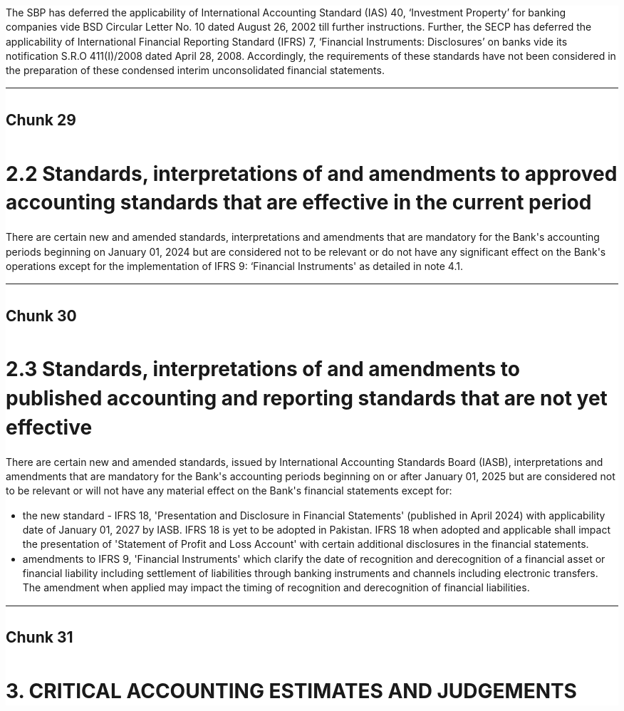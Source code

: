 The SBP has deferred the applicability of International Accounting Standard (IAS) 40, ‘Investment Property’ for banking companies vide BSD Circular Letter No. 10 dated August 26, 2002 till further instructions. Further, the SECP has deferred the applicability of International Financial Reporting Standard (IFRS) 7, ‘Financial Instruments: Disclosures’ on banks vide its notification S.R.O 411(I)/2008 dated April 28, 2008. Accordingly, the requirements of these standards have not been considered in the preparation of these condensed interim unconsolidated financial statements.

---

## Chunk 29

# 2.2 Standards, interpretations of and amendments to approved accounting standards that are effective in the current period

There are certain new and amended standards, interpretations and amendments that are mandatory for the Bank's accounting periods beginning on January 01, 2024 but are considered not to be relevant or do not have any significant effect on the Bank's operations except for the implementation of IFRS 9: ‘Financial Instruments' as detailed in note 4.1.

---

## Chunk 30

# 2.3 Standards, interpretations of and amendments to published accounting and reporting standards that are not yet effective

There are certain new and amended standards, issued by International Accounting Standards Board (IASB), interpretations and amendments that are mandatory for the Bank's accounting periods beginning on or after January 01, 2025 but are considered not to be relevant or will not have any material effect on the Bank's financial statements except for:

- the new standard - IFRS 18, 'Presentation and Disclosure in Financial Statements' (published in April 2024) with applicability date of January 01, 2027 by IASB. IFRS 18 is yet to be adopted in Pakistan. IFRS 18 when adopted and applicable shall impact the presentation of 'Statement of Profit and Loss Account' with certain additional disclosures in the financial statements.
- amendments to IFRS 9, 'Financial Instruments' which clarify the date of recognition and derecognition of a financial asset or financial liability including settlement of liabilities through banking instruments and channels including electronic transfers. The amendment when applied may impact the timing of recognition and derecognition of financial liabilities.

---

## Chunk 31

# 3. CRITICAL ACCOUNTING ESTIMATES AND JUDGEMENTS
